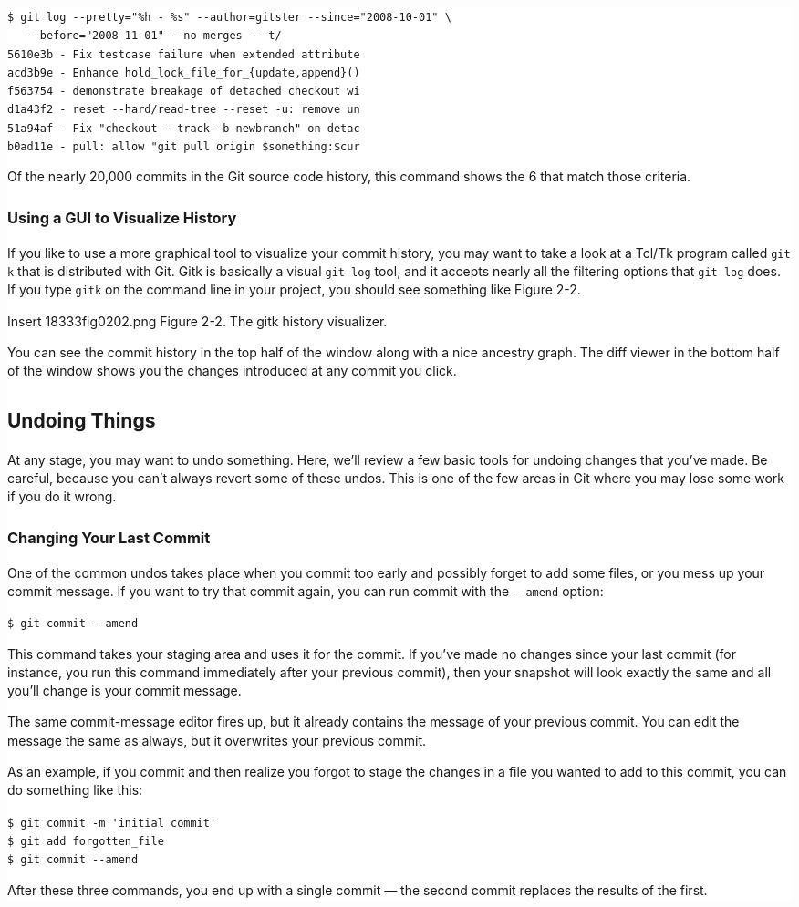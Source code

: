 	$ git log --pretty="%h - %s" --author=gitster --since="2008-10-01" \
	   --before="2008-11-01" --no-merges -- t/
	5610e3b - Fix testcase failure when extended attribute
	acd3b9e - Enhance hold_lock_file_for_{update,append}()
	f563754 - demonstrate breakage of detached checkout wi
	d1a43f2 - reset --hard/read-tree --reset -u: remove un
	51a94af - Fix "checkout --track -b newbranch" on detac
	b0ad11e - pull: allow "git pull origin $something:$cur

Of the nearly 20,000 commits in the Git source code history, this command shows the 6 that match those criteria.

### Using a GUI to Visualize History ###

If you like to use a more graphical tool to visualize your commit history, you may want to take a look at a Tcl/Tk program called `gitk` that is distributed with Git. Gitk is basically a visual `git log` tool, and it accepts nearly all the filtering options that `git log` does. If you type `gitk` on the command line in your project, you should see something like Figure 2-2.

Insert 18333fig0202.png
Figure 2-2. The gitk history visualizer.

You can see the commit history in the top half of the window along with a nice ancestry graph. The diff viewer in the bottom half of the window shows you the changes introduced at any commit you click.

## Undoing Things ##

At any stage, you may want to undo something. Here, we’ll review a few basic tools for undoing changes that you’ve made. Be careful, because you can’t always revert some of these undos. This is one of the few areas in Git where you may lose some work if you do it wrong.

### Changing Your Last Commit ###

One of the common undos takes place when you commit too early and possibly forget to add some files, or you mess up your commit message. If you want to try that commit again, you can run commit with the `--amend` option:

	$ git commit --amend

This command takes your staging area and uses it for the commit. If you’ve made no changes since your last commit (for instance, you run this command immediately after your previous commit), then your snapshot will look exactly the same and all you’ll change is your commit message.

The same commit-message editor fires up, but it already contains the message of your previous commit. You can edit the message the same as always, but it overwrites your previous commit.

As an example, if you commit and then realize you forgot to stage the changes in a file you wanted to add to this commit, you can do something like this:

	$ git commit -m 'initial commit'
	$ git add forgotten_file
	$ git commit --amend

After these three commands, you end up with a single commit — the second commit replaces the results of the first.

